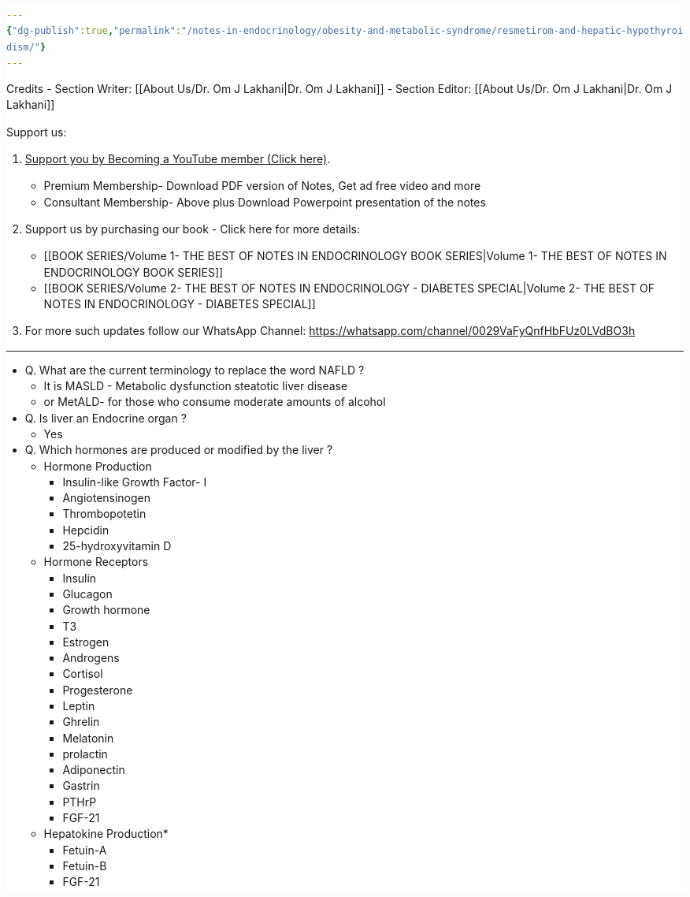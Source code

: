 ```yaml
---
{"dg-publish":true,"permalink":"/notes-in-endocrinology/obesity-and-metabolic-syndrome/resmetirom-and-hepatic-hypothyroidism/"}
---
```





  


Credits
    - Section Writer: [[About Us/Dr. Om J Lakhani\|Dr. Om J Lakhani]]
    - Section Editor: [[About Us/Dr. Om J Lakhani\|Dr. Om J Lakhani]]


Support us:
1. [Support you by Becoming a YouTube member (Click here)](https://www.youtube.com/channel/UC6zQSf7dLDqfQOeM4mNUBTQ/join). 
	- Premium Membership- Download PDF version of Notes, Get ad free video and more
	- Consultant Membership- Above plus Download Powerpoint presentation of the notes 
2. Support us by purchasing our book - Click here for more details:
	- [[BOOK SERIES/Volume 1- THE BEST OF NOTES IN ENDOCRINOLOGY BOOK SERIES\|Volume 1- THE BEST OF NOTES IN ENDOCRINOLOGY BOOK SERIES]]
	- [[BOOK SERIES/Volume 2- THE BEST OF NOTES IN ENDOCRINOLOGY - DIABETES SPECIAL\|Volume 2- THE BEST OF NOTES IN ENDOCRINOLOGY - DIABETES SPECIAL]]

3. For more such updates follow our WhatsApp Channel: https://whatsapp.com/channel/0029VaFyQnfHbFUz0LVdBO3h



---- 

- Q. What are the current terminology to replace the word  NAFLD  ?
    - It is  MASLD  - Metabolic dysfunction steatotic liver disease 
    - or MetALD- for those who consume moderate amounts of alcohol
- Q. Is liver an Endocrine organ ?
    - Yes
- Q. Which hormones are produced or modified by the liver ?
    - Hormone Production
        - Insulin-like Growth Factor- I
        - Angiotensinogen
        - Thrombopotetin
        - Hepcidin
        - 25-hydroxyvitamin D
    - Hormone Receptors
        - Insulin
        - Glucagon
        - Growth hormone
        - T3 
        - Estrogen
        - Androgens
        - Cortisol
        - Progesterone
        - Leptin
        - Ghrelin
        - Melatonin
        - prolactin
        - Adiponectin
        - Gastrin
        - PTHrP
        - FGF-21
    - Hepatokine Production*
        - Fetuin-A
        - Fetuin-B
        - FGF-21